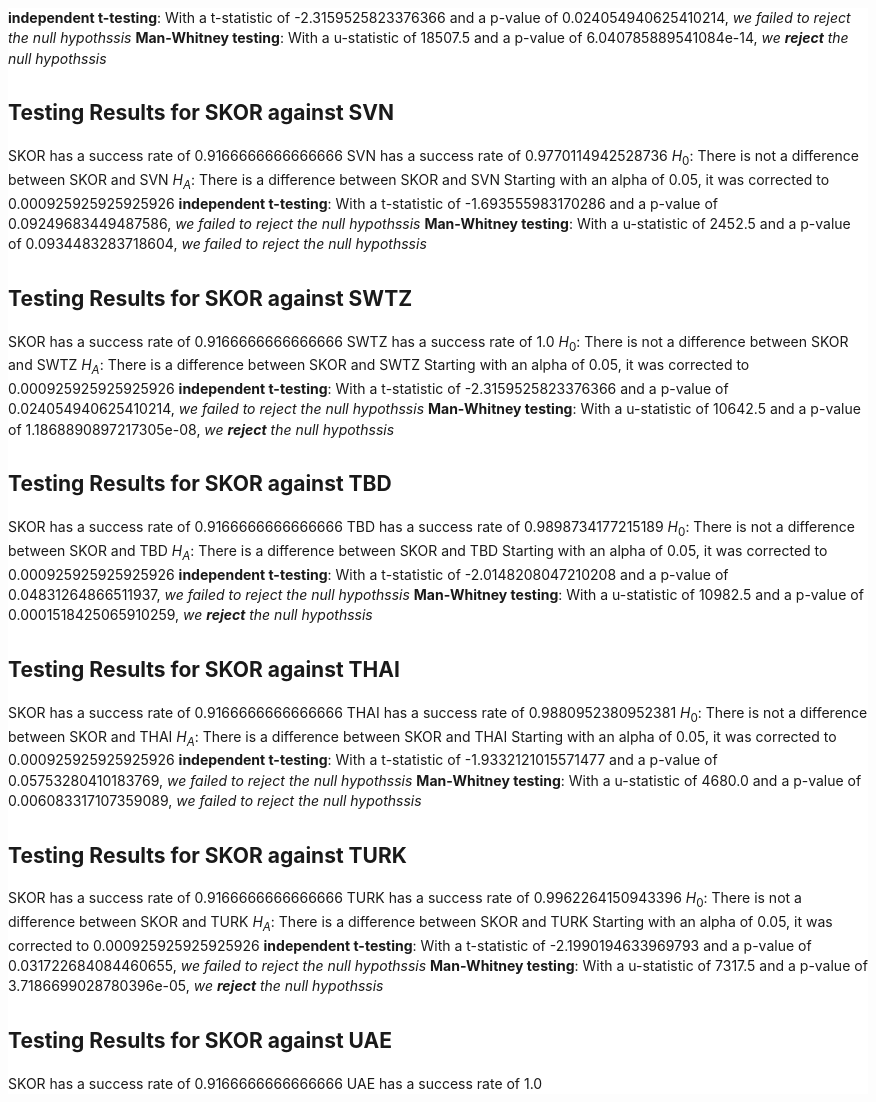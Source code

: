 __independent t-testing__: With a t-statistic of -2.3159525823376366 and a p-value of 0.024054940625410214, _we failed to reject the null hypothssis_
__Man-Whitney testing__: With a u-statistic of 18507.5 and a p-value of 6.040785889541084e-14, _we **reject** the null hypothssis_
## Testing Results for SKOR against SVN 
SKOR has a success rate of 0.9166666666666666
SVN has a success rate of 0.9770114942528736
$H_{0}$: There is not a difference between SKOR and SVN
$H_{A}$: There is a difference between SKOR and SVN
Starting with an alpha of 0.05, it was corrected to 0.000925925925925926
__independent t-testing__: With a t-statistic of -1.693555983170286 and a p-value of 0.09249683449487586, _we failed to reject the null hypothssis_
__Man-Whitney testing__: With a u-statistic of 2452.5 and a p-value of 0.0934483283718604, _we failed to reject the null hypothssis_
## Testing Results for SKOR against SWTZ 
SKOR has a success rate of 0.9166666666666666
SWTZ has a success rate of 1.0
$H_{0}$: There is not a difference between SKOR and SWTZ
$H_{A}$: There is a difference between SKOR and SWTZ
Starting with an alpha of 0.05, it was corrected to 0.000925925925925926
__independent t-testing__: With a t-statistic of -2.3159525823376366 and a p-value of 0.024054940625410214, _we failed to reject the null hypothssis_
__Man-Whitney testing__: With a u-statistic of 10642.5 and a p-value of 1.1868890897217305e-08, _we **reject** the null hypothssis_
## Testing Results for SKOR against TBD 
SKOR has a success rate of 0.9166666666666666
TBD has a success rate of 0.9898734177215189
$H_{0}$: There is not a difference between SKOR and TBD
$H_{A}$: There is a difference between SKOR and TBD
Starting with an alpha of 0.05, it was corrected to 0.000925925925925926
__independent t-testing__: With a t-statistic of -2.0148208047210208 and a p-value of 0.04831264866511937, _we failed to reject the null hypothssis_
__Man-Whitney testing__: With a u-statistic of 10982.5 and a p-value of 0.0001518425065910259, _we **reject** the null hypothssis_
## Testing Results for SKOR against THAI 
SKOR has a success rate of 0.9166666666666666
THAI has a success rate of 0.9880952380952381
$H_{0}$: There is not a difference between SKOR and THAI
$H_{A}$: There is a difference between SKOR and THAI
Starting with an alpha of 0.05, it was corrected to 0.000925925925925926
__independent t-testing__: With a t-statistic of -1.9332121015571477 and a p-value of 0.05753280410183769, _we failed to reject the null hypothssis_
__Man-Whitney testing__: With a u-statistic of 4680.0 and a p-value of 0.006083317107359089, _we failed to reject the null hypothssis_
## Testing Results for SKOR against TURK 
SKOR has a success rate of 0.9166666666666666
TURK has a success rate of 0.9962264150943396
$H_{0}$: There is not a difference between SKOR and TURK
$H_{A}$: There is a difference between SKOR and TURK
Starting with an alpha of 0.05, it was corrected to 0.000925925925925926
__independent t-testing__: With a t-statistic of -2.1990194633969793 and a p-value of 0.031722684084460655, _we failed to reject the null hypothssis_
__Man-Whitney testing__: With a u-statistic of 7317.5 and a p-value of 3.7186699028780396e-05, _we **reject** the null hypothssis_
## Testing Results for SKOR against UAE 
SKOR has a success rate of 0.9166666666666666
UAE has a success rate of 1.0